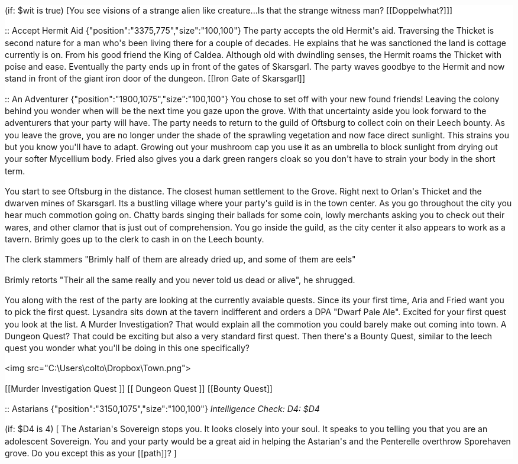 (if: $wit is true) [You see visions of a strange alien like creature...Is that the strange witness man?
[[Doppelwhat?]]]


:: Accept Hermit Aid {"position":"3375,775","size":"100,100"}
The party accepts the old Hermit's aid. Traversing the Thicket is second nature for a man who's been living there for a couple of decades. He explains that he was sanctioned the land is cottage currently is on. From his good friend the King of Caldea. Although old with dwindling senses, the Hermit roams the Thicket with poise and ease. Eventually the party ends up in front of the gates of Skarsgarl. The party waves goodbye to the Hermit and now stand in front of the giant iron door of the dungeon.
    [[Iron Gate of Skarsgarl]]


:: An Adventurer {"position":"1900,1075","size":"100,100"}
You chose to set off with your new found friends! Leaving the colony behind you wonder when will be the next time you gaze upon the grove. With that uncertainty aside you look forward to the adventurers that your party will have. The party needs to return to the guild of Oftsburg to collect coin on their Leech bounty. 
	As you leave the grove, you are no longer under the shade of the sprawling vegetation and now face direct sunlight. This strains you but you know you'll have to adapt. Growing out your mushroom cap you use it as an umbrella to block sunlight from drying out your softer Mycellium body. Fried also gives you a dark green rangers cloak so you don't have to strain your body in the short term. 

You start to see Oftsburg in the distance. The closest human settlement to the Grove. Right next to Orlan's Thicket and the dwarven mines of Skarsgarl. Its a bustling village where your party's guild is in the town center. As you go throughout the city you hear much commotion going on. Chatty bards singing their ballads for some coin, lowly merchants asking you to check out their wares, and other clamor that is just out of comprehension. You go inside the guild, as the city center it also appears to work as a tavern. Brimly goes up to the clerk to cash in on the Leech bounty. 

The clerk stammers "Brimly half of them are already dried up, and some of them are eels"

Brimly retorts "Their all the same really and you never told us dead or alive", he shrugged.

You along with the rest of the party are looking at the currently avaiable quests. Since its your first time, Aria and Fried want you to pick the first quest. Lysandra sits down at the tavern indifferent and orders a DPA "Dwarf Pale Ale". Excited for your first quest you look at the list. A Murder Investigation? That would explain all the commotion you could barely make out coming into town. A Dungeon Quest? That could be exciting but also a very standard first quest. Then there's a Bounty Quest, similar to the leech quest you wonder what you'll be doing in this one specifically?


<img src="C:\Users\colto\Dropbox\Town.png"\>

[[Murder Investigation Quest ]] 
[[ Dungeon Quest ]] 
[[Bounty Quest]]


:: Astarians {"position":"3150,1075","size":"100,100"}
*Intelligence Check: D4: $D4*

(if: $D4 is 4) [
The Astarian's Sovereign stops you. It looks closely into your soul. It speaks to you telling you that you are an adolescent Sovereign. You and your party would be a great aid in helping the Astarian's and the Penterelle overthrow Sporehaven grove. Do you except this as your [[path]]?
]
